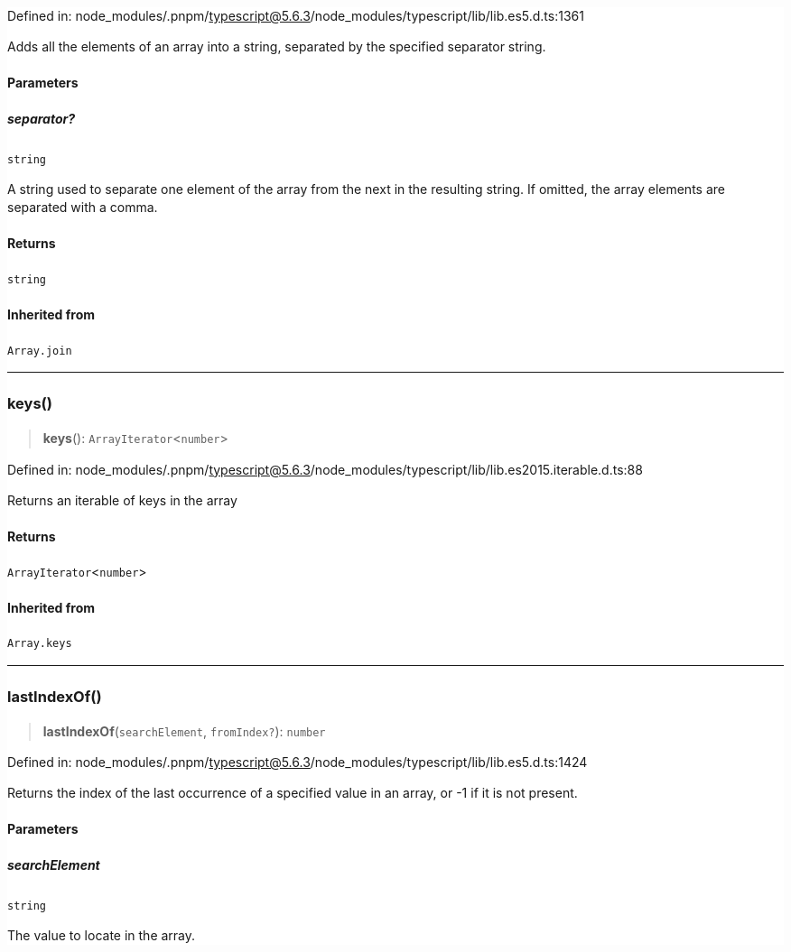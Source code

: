 Defined in: node\_modules/.pnpm/typescript@5.6.3/node\_modules/typescript/lib/lib.es5.d.ts:1361

Adds all the elements of an array into a string, separated by the specified separator string.

#### Parameters

##### separator?

`string`

A string used to separate one element of the array from the next in the resulting string. If omitted, the array elements are separated with a comma.

#### Returns

`string`

#### Inherited from

`Array.join`

***

### keys()

> **keys**(): `ArrayIterator`\<`number`\>

Defined in: node\_modules/.pnpm/typescript@5.6.3/node\_modules/typescript/lib/lib.es2015.iterable.d.ts:88

Returns an iterable of keys in the array

#### Returns

`ArrayIterator`\<`number`\>

#### Inherited from

`Array.keys`

***

### lastIndexOf()

> **lastIndexOf**(`searchElement`, `fromIndex?`): `number`

Defined in: node\_modules/.pnpm/typescript@5.6.3/node\_modules/typescript/lib/lib.es5.d.ts:1424

Returns the index of the last occurrence of a specified value in an array, or -1 if it is not present.

#### Parameters

##### searchElement

`string`

The value to locate in the array.
